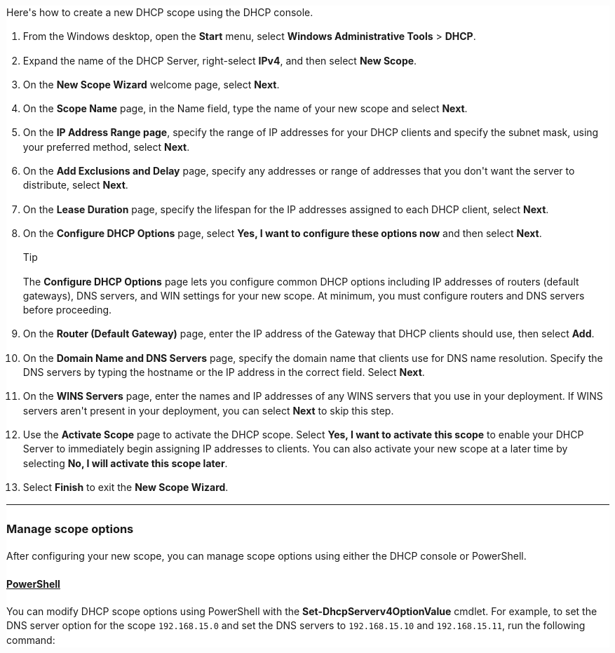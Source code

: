 Here's how to create a new DHCP scope using the DHCP console.

1. From the Windows desktop, open the **Start** menu, select **Windows Administrative Tools** > **DHCP**.

1. Expand the name of the DHCP Server, right-select **IPv4**, and then select **New Scope**.

1. On the **New Scope Wizard** welcome page, select **Next**.

1. On the **Scope Name** page, in the Name field, type the name of your new scope and select **Next**.

1. On the **IP Address Range page**, specify the range of IP addresses for your DHCP clients and specify the subnet mask, using your preferred method, select **Next**.

1. On the **Add Exclusions and Delay** page, specify any addresses or range of addresses that you don't want the server to distribute, select **Next**.

1. On the **Lease Duration** page, specify the lifespan for the IP addresses assigned to each DHCP client, select **Next**.

1. On the **Configure DHCP Options** page, select **Yes, I want to configure these options now** and then select **Next**.

   > [!TIP]
   > The **Configure DHCP Options** page lets you configure common DHCP options including IP addresses of routers (default gateways), DNS servers, and WIN settings for your new scope. At minimum, you must configure routers and DNS servers before proceeding.

1. On the **Router (Default Gateway)** page, enter the IP address of the Gateway that DHCP clients should use, then select **Add**.

1. On the **Domain Name and DNS Servers** page, specify the domain name that clients use for DNS name resolution. Specify the DNS servers by typing the hostname or the IP address in the correct field. Select **Next**.

1. On the **WINS Servers** page, enter the names and IP addresses of any WINS servers that you use in your deployment. If WINS servers aren't present in your deployment, you can select **Next** to skip this step.

1. Use the **Activate Scope** page to activate the DHCP scope. Select **Yes, I want to activate this scope** to enable your DHCP Server to immediately begin assigning IP addresses to clients. You can also activate your new scope at a later time by selecting **No, I will activate this scope later**.

1. Select **Finish** to exit the **New Scope Wizard**.

---

### Manage scope options

After configuring your new scope, you can manage scope options using either the DHCP console or PowerShell.

#### [PowerShell](#tab/powershell)

You can modify DHCP scope options using PowerShell with the **Set-DhcpServerv4OptionValue** cmdlet. For example, to set the DNS server option for the scope `192.168.15.0` and set the DNS servers to `192.168.15.10` and `192.168.15.11`, run the following command:
